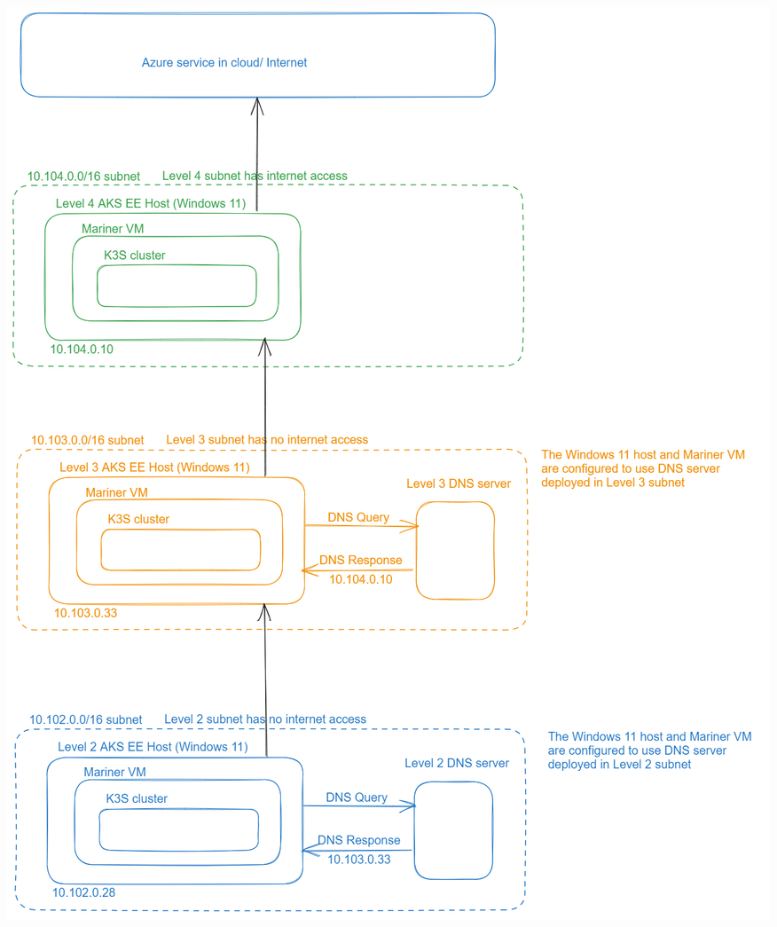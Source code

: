 ![Diagram of a logical segmentation isolated network](./media/howto-configure-layered-network/nested-edge.png)
